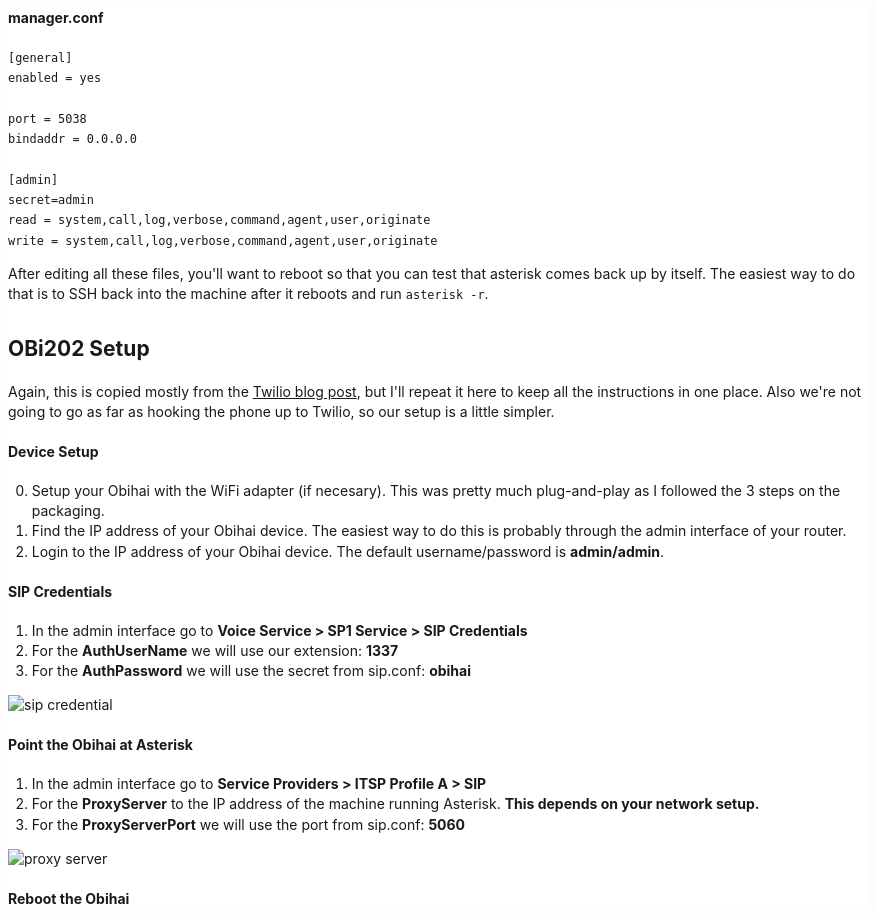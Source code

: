 #### manager.conf
```
[general]
enabled = yes

port = 5038
bindaddr = 0.0.0.0

[admin]
secret=admin
read = system,call,log,verbose,command,agent,user,originate
write = system,call,log,verbose,command,agent,user,originate
```

After editing all these files, you'll want to reboot so that you can test that asterisk comes back up by itself. The easiest way to do that is to SSH back into the machine after it reboots and run `asterisk -r`.


## OBi202 Setup

Again, this is copied mostly from the [Twilio blog post](https://www.twilio.com/blog/2013/03/build-a-twilio-hard-phone-with-sip-from-twilio-raspberry-pi-asterisk-freepbx-and-the-obihai-obi100.html), but I'll repeat it here to keep all the instructions in one place. Also we're not going to go as far as hooking the phone up to Twilio, so our setup is a little simpler.


#### Device Setup

0. Setup your Obihai with the WiFi adapter (if necesary). This was pretty much plug-and-play as I followed the 3 steps on the packaging.
1. Find the IP address of your Obihai device. The easiest way to do this is probably through the admin interface of your router.
2. Login to the IP address of your Obihai device. The default username/password is **admin/admin**.

#### SIP Credentials

1. In the admin interface go to **Voice Service > SP1 Service > SIP Credentials**
2. For the **AuthUserName** we will use our extension: **1337**
3. For the **AuthPassword** we will use the secret from sip.conf: **obihai**

![sip credential](https://i.cloudup.com/kknkEFsZmT.png)


#### Point the Obihai at Asterisk

1. In the admin interface go to **Service Providers > ITSP Profile A > SIP**
2. For the **ProxyServer** to the IP address of the machine running Asterisk. **This depends on your network setup.**
3. For the **ProxyServerPort** we will use the port from sip.conf: **5060**

![proxy server](https://i.cloudup.com/4gxrxZJeuV.png)

#### Reboot the Obihai
